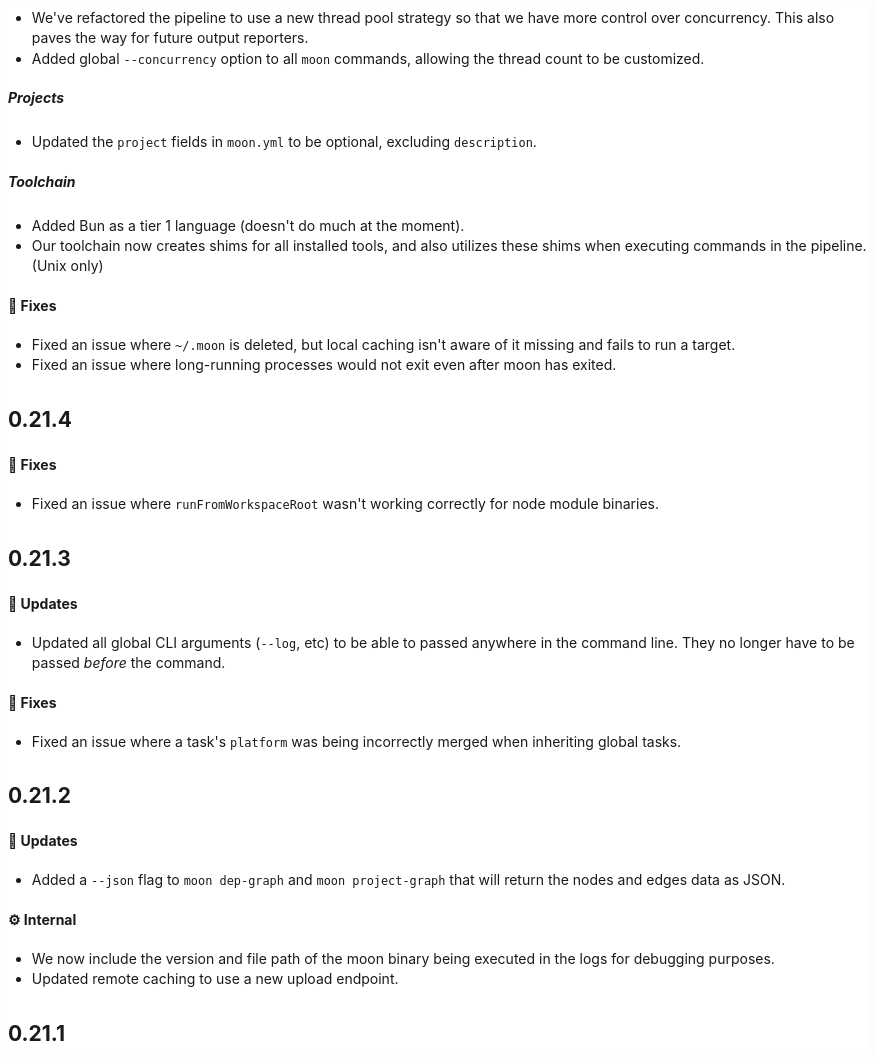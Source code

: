 - We've refactored the pipeline to use a new thread pool strategy so that we have more control over
  concurrency. This also paves the way for future output reporters.
- Added global `--concurrency` option to all `moon` commands, allowing the thread count to be
  customized.

##### Projects

- Updated the `project` fields in `moon.yml` to be optional, excluding `description`.

##### Toolchain

- Added Bun as a tier 1 language (doesn't do much at the moment).
- Our toolchain now creates shims for all installed tools, and also utilizes these shims when
  executing commands in the pipeline. (Unix only)

#### 🐞 Fixes

- Fixed an issue where `~/.moon` is deleted, but local caching isn't aware of it missing and fails
  to run a target.
- Fixed an issue where long-running processes would not exit even after moon has exited.

## 0.21.4

#### 🐞 Fixes

- Fixed an issue where `runFromWorkspaceRoot` wasn't working correctly for node module binaries.

## 0.21.3

#### 🚀 Updates

- Updated all global CLI arguments (`--log`, etc) to be able to passed anywhere in the command line.
  They no longer have to be passed _before_ the command.

#### 🐞 Fixes

- Fixed an issue where a task's `platform` was being incorrectly merged when inheriting global
  tasks.

## 0.21.2

#### 🚀 Updates

- Added a `--json` flag to `moon dep-graph` and `moon project-graph` that will return the nodes and
  edges data as JSON.

#### ⚙️ Internal

- We now include the version and file path of the moon binary being executed in the logs for
  debugging purposes.
- Updated remote caching to use a new upload endpoint.

## 0.21.1
